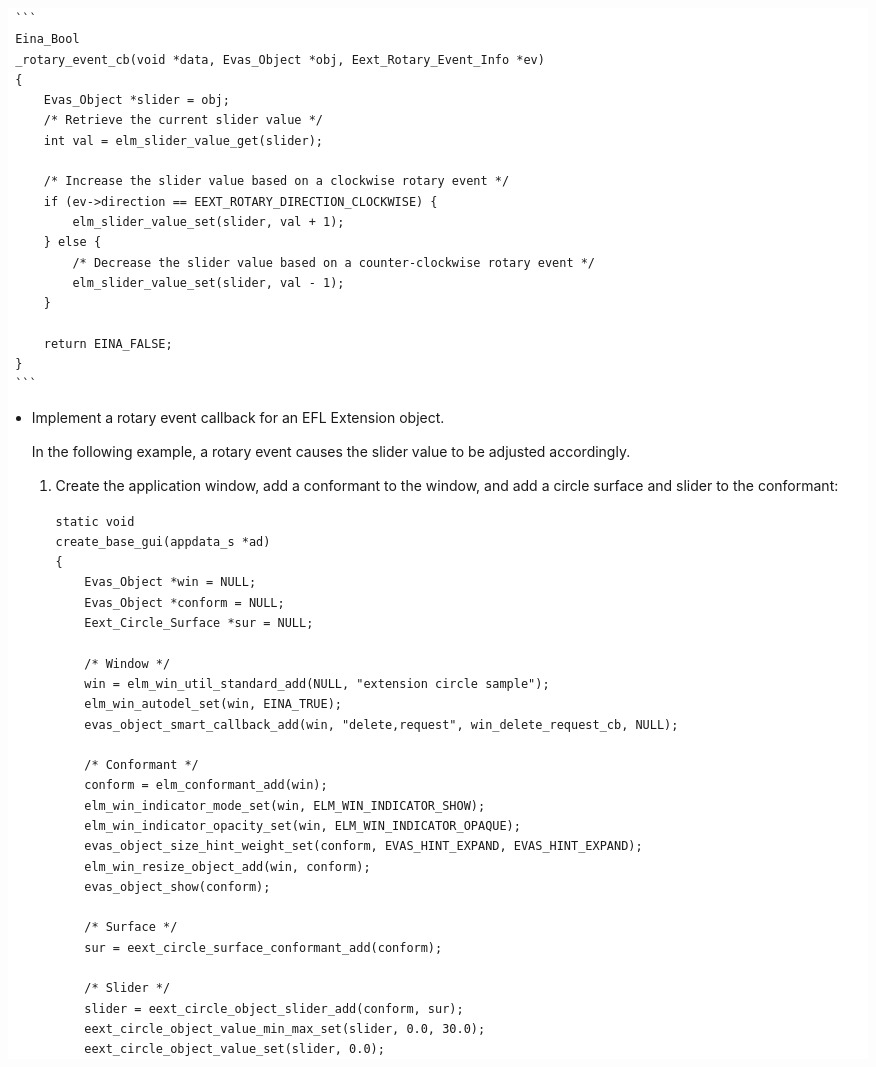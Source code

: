      ```
     Eina_Bool
     _rotary_event_cb(void *data, Evas_Object *obj, Eext_Rotary_Event_Info *ev)
     {
         Evas_Object *slider = obj;
         /* Retrieve the current slider value */
         int val = elm_slider_value_get(slider);

         /* Increase the slider value based on a clockwise rotary event */
         if (ev->direction == EEXT_ROTARY_DIRECTION_CLOCKWISE) {
             elm_slider_value_set(slider, val + 1);
         } else {
             /* Decrease the slider value based on a counter-clockwise rotary event */
             elm_slider_value_set(slider, val - 1);
         }

         return EINA_FALSE;
     }
     ```

- Implement a rotary event callback for an EFL Extension object.

  In the following example, a rotary event causes the slider value to be adjusted accordingly.

  1. Create the application window, add a conformant to the window, and add a circle surface and slider to the conformant:

     ```
     static void
     create_base_gui(appdata_s *ad)
     {
         Evas_Object *win = NULL;
         Evas_Object *conform = NULL;
         Eext_Circle_Surface *sur = NULL;

         /* Window */
         win = elm_win_util_standard_add(NULL, "extension circle sample");
         elm_win_autodel_set(win, EINA_TRUE);
         evas_object_smart_callback_add(win, "delete,request", win_delete_request_cb, NULL);

         /* Conformant */
         conform = elm_conformant_add(win);
         elm_win_indicator_mode_set(win, ELM_WIN_INDICATOR_SHOW);
         elm_win_indicator_opacity_set(win, ELM_WIN_INDICATOR_OPAQUE);
         evas_object_size_hint_weight_set(conform, EVAS_HINT_EXPAND, EVAS_HINT_EXPAND);
         elm_win_resize_object_add(win, conform);
         evas_object_show(conform);

         /* Surface */
         sur = eext_circle_surface_conformant_add(conform);

         /* Slider */
         slider = eext_circle_object_slider_add(conform, sur);
         eext_circle_object_value_min_max_set(slider, 0.0, 30.0);
         eext_circle_object_value_set(slider, 0.0);
     ```
